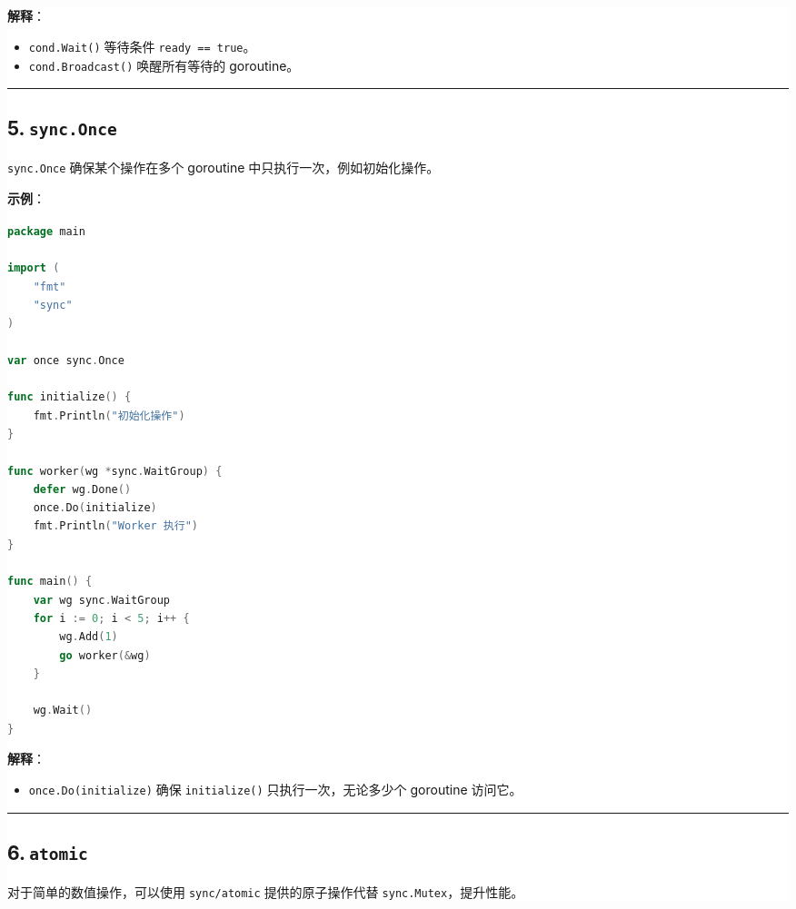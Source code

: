 **解释**：

- `cond.Wait()` 等待条件 `ready == true`。
- `cond.Broadcast()` 唤醒所有等待的 goroutine。

------

## 5.  `sync.Once` 

`sync.Once` 确保某个操作在多个 goroutine 中只执行一次，例如初始化操作。

**示例**：

```go
package main

import (
	"fmt"
	"sync"
)

var once sync.Once

func initialize() {
	fmt.Println("初始化操作")
}

func worker(wg *sync.WaitGroup) {
	defer wg.Done()
	once.Do(initialize)
	fmt.Println("Worker 执行")
}

func main() {
	var wg sync.WaitGroup
	for i := 0; i < 5; i++ {
		wg.Add(1)
		go worker(&wg)
	}

	wg.Wait()
}
```

**解释**：

- `once.Do(initialize)` 确保 `initialize()` 只执行一次，无论多少个 goroutine 访问它。

------

## 6.  `atomic` 

对于简单的数值操作，可以使用 `sync/atomic` 提供的原子操作代替 `sync.Mutex`，提升性能。
